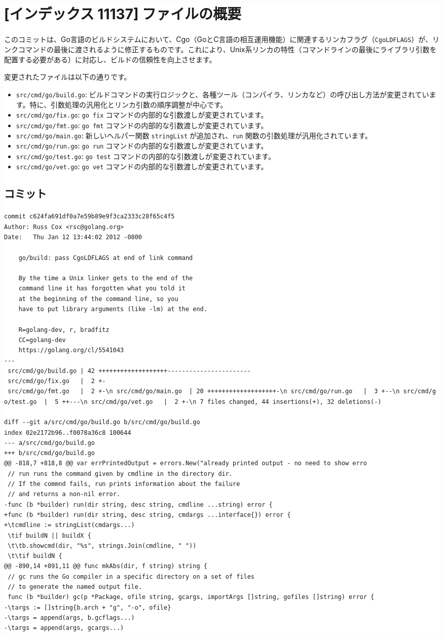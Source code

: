 # [インデックス 11137] ファイルの概要

このコミットは、Go言語のビルドシステムにおいて、Cgo（GoとC言語の相互運用機能）に関連するリンカフラグ（`CgoLDFLAGS`）が、リンクコマンドの最後に渡されるように修正するものです。これにより、Unix系リンカの特性（コマンドラインの最後にライブラリ引数を配置する必要がある）に対応し、ビルドの信頼性を向上させます。

変更されたファイルは以下の通りです。

*   `src/cmd/go/build.go`: ビルドコマンドの実行ロジックと、各種ツール（コンパイラ、リンカなど）の呼び出し方法が変更されています。特に、引数処理の汎用化とリンカ引数の順序調整が中心です。
*   `src/cmd/go/fix.go`: `go fix` コマンドの内部的な引数渡しが変更されています。
*   `src/cmd/go/fmt.go`: `go fmt` コマンドの内部的な引数渡しが変更されています。
*   `src/cmd/go/main.go`: 新しいヘルパー関数 `stringList` が追加され、`run` 関数の引数処理が汎用化されています。
*   `src/cmd/go/run.go`: `go run` コマンドの内部的な引数渡しが変更されています。
*   `src/cmd/go/test.go`: `go test` コマンドの内部的な引数渡しが変更されています。
*   `src/cmd/go/vet.go`: `go vet` コマンドの内部的な引数渡しが変更されています。

## コミット

```
commit c624fa691df0a7e59b89e9f3ca2333c28f65c4f5
Author: Russ Cox <rsc@golang.org>
Date:   Thu Jan 12 13:44:02 2012 -0800

    go/build: pass CgoLDFLAGS at end of link command
    
    By the time a Unix linker gets to the end of the
    command line it has forgotten what you told it
    at the beginning of the command line, so you
    have to put library arguments (like -lm) at the end.
    
    R=golang-dev, r, bradfitz
    CC=golang-dev
    https://golang.org/cl/5541043
---
 src/cmd/go/build.go | 42 +++++++++++++++++++-----------------------
 src/cmd/go/fix.go   |  2 +-
 src/cmd/go/fmt.go   |  2 +-\n src/cmd/go/main.go  | 20 +++++++++++++++++++-\n src/cmd/go/run.go   |  3 +--\n src/cmd/go/test.go  |  5 ++---\n src/cmd/go/vet.go   |  2 +-\n 7 files changed, 44 insertions(+), 32 deletions(-)

diff --git a/src/cmd/go/build.go b/src/cmd/go/build.go
index 02e2172b96..f0078a36c8 100644
--- a/src/cmd/go/build.go
+++ b/src/cmd/go/build.go
@@ -818,7 +818,8 @@ var errPrintedOutput = errors.New("already printed output - no need to show erro
 // run runs the command given by cmdline in the directory dir.
 // If the commnd fails, run prints information about the failure
 // and returns a non-nil error.
-func (b *builder) run(dir string, desc string, cmdline ...string) error {
+func (b *builder) run(dir string, desc string, cmdargs ...interface{}) error {
+\tcmdline := stringList(cmdargs...)
 \tif buildN || buildX {
 \t\tb.showcmd(dir, "%s", strings.Join(cmdline, " "))
 \t\tif buildN {
@@ -890,14 +891,11 @@ func mkAbs(dir, f string) string {
 // gc runs the Go compiler in a specific directory on a set of files
 // to generate the named output file. 
 func (b *builder) gc(p *Package, ofile string, gcargs, importArgs []string, gofiles []string) error {
-\targs := []string{b.arch + "g", "-o", ofile}
-\targs = append(args, b.gcflags...)
-\targs = append(args, gcargs...)
```
